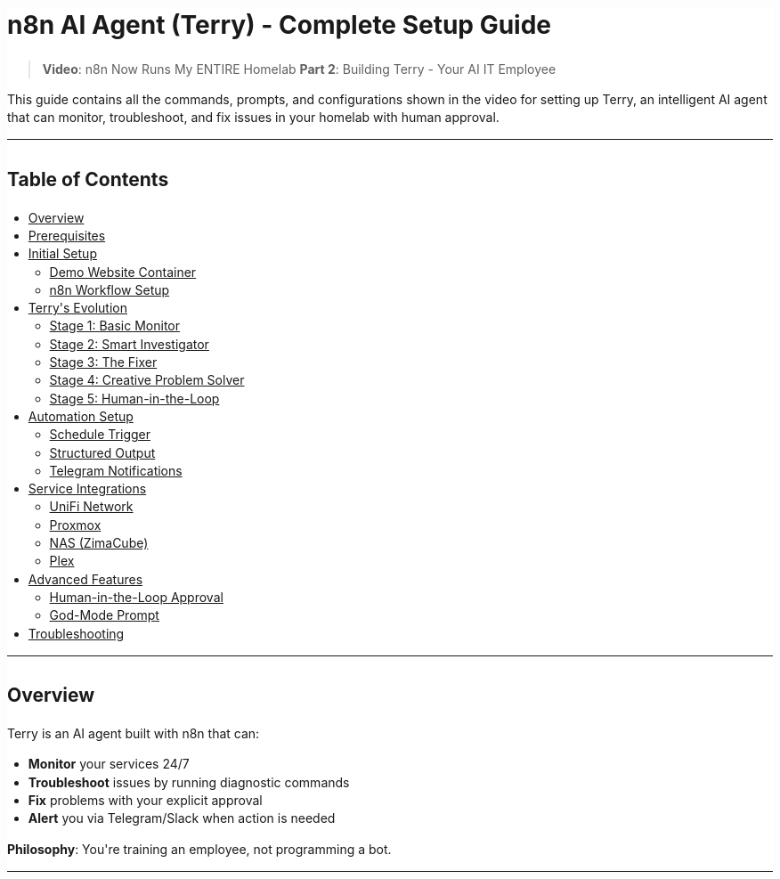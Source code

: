 # n8n AI Agent (Terry) - Complete Setup Guide

> **Video**: n8n Now Runs My ENTIRE Homelab
> **Part 2**: Building Terry - Your AI IT Employee

This guide contains all the commands, prompts, and configurations shown in the video for setting up Terry, an intelligent AI agent that can monitor, troubleshoot, and fix issues in your homelab with human approval.

---

## Table of Contents

- [Overview](#overview)
- [Prerequisites](#prerequisites)
- [Initial Setup](#initial-setup)
  - [Demo Website Container](#demo-website-container)
  - [n8n Workflow Setup](#n8n-workflow-setup)
- [Terry's Evolution](#terrys-evolution)
  - [Stage 1: Basic Monitor](#stage-1-basic-monitor)
  - [Stage 2: Smart Investigator](#stage-2-smart-investigator)
  - [Stage 3: The Fixer](#stage-3-the-fixer)
  - [Stage 4: Creative Problem Solver](#stage-4-creative-problem-solver)
  - [Stage 5: Human-in-the-Loop](#stage-5-human-in-the-loop)
- [Automation Setup](#automation-setup)
  - [Schedule Trigger](#schedule-trigger)
  - [Structured Output](#structured-output)
  - [Telegram Notifications](#telegram-notifications)
- [Service Integrations](#service-integrations)
  - [UniFi Network](#unifi-network)
  - [Proxmox](#proxmox)
  - [NAS (ZimaCube)](#nas-zimacube)
  - [Plex](#plex)
- [Advanced Features](#advanced-features)
  - [Human-in-the-Loop Approval](#human-in-the-loop-approval)
  - [God-Mode Prompt](#god-mode-prompt)
- [Troubleshooting](#troubleshooting)

---

## Overview

Terry is an AI agent built with n8n that can:
- **Monitor** your services 24/7
- **Troubleshoot** issues by running diagnostic commands
- **Fix** problems with your explicit approval
- **Alert** you via Telegram/Slack when action is needed

**Philosophy**: You're training an employee, not programming a bot.

---
